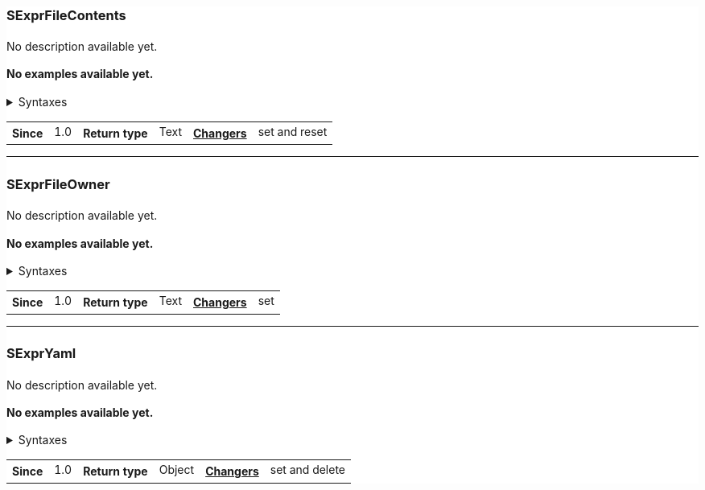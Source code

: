  
### SExprFileContents
No description available yet.
 
**No examples available yet.**
<details><summary>Syntaxes</summary></details>
<p>
</p>
<table>
  <th><div title="Since which version it was added.">Since</div></th>
  <td>1.0</td>
  <th><div title="What type it returns">Return type</div</th>
  <td>Text</td>
  <th><div title="The possible modifiers that this expression accepts."><a href="http://bensku.github.io/Skript/effects.html#EffChange">Changers</a></div></th>
  <td>set and reset</td>
</table>
 
---
 
### SExprFileOwner
No description available yet.
 
**No examples available yet.**
<details><summary>Syntaxes</summary></details>
<p>
</p>
<table>
  <th><div title="Since which version it was added.">Since</div></th>
  <td>1.0</td>
  <th><div title="What type it returns">Return type</div</th>
  <td>Text</td>
  <th><div title="The possible modifiers that this expression accepts."><a href="http://bensku.github.io/Skript/effects.html#EffChange">Changers</a></div></th>
  <td>set</td>
</table>
 
---
 
### SExprYaml
No description available yet.
 
**No examples available yet.**
<details><summary>Syntaxes</summary></details>
<p>
</p>
<table>
  <th><div title="Since which version it was added.">Since</div></th>
  <td>1.0</td>
  <th><div title="What type it returns">Return type</div</th>
  <td>Object</td>
  <th><div title="The possible modifiers that this expression accepts."><a href="http://bensku.github.io/Skript/effects.html#EffChange">Changers</a></div></th>
  <td>set and delete</td>
</table>